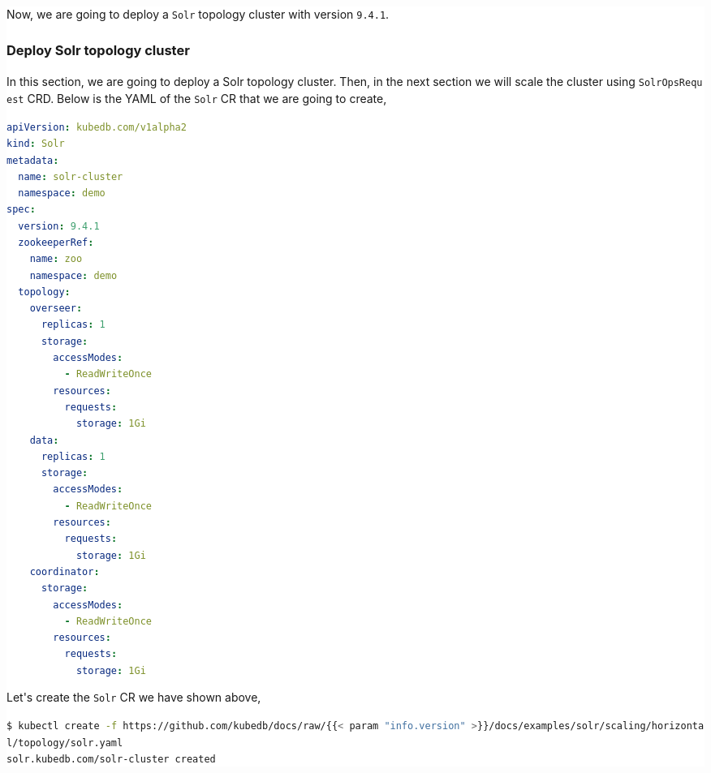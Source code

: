 Now, we are going to deploy a `Solr` topology cluster with version `9.4.1`.

### Deploy Solr topology cluster

In this section, we are going to deploy a Solr topology cluster. Then, in the next section we will scale the cluster using `SolrOpsRequest` CRD. Below is the YAML of the `Solr` CR that we are going to create,

```yaml
apiVersion: kubedb.com/v1alpha2
kind: Solr
metadata:
  name: solr-cluster
  namespace: demo
spec:
  version: 9.4.1
  zookeeperRef:
    name: zoo
    namespace: demo
  topology:
    overseer:
      replicas: 1
      storage:
        accessModes:
          - ReadWriteOnce
        resources:
          requests:
            storage: 1Gi
    data:
      replicas: 1
      storage:
        accessModes:
          - ReadWriteOnce
        resources:
          requests:
            storage: 1Gi
    coordinator:
      storage:
        accessModes:
          - ReadWriteOnce
        resources:
          requests:
            storage: 1Gi

```

Let's create the `Solr` CR we have shown above,

```bash
$ kubectl create -f https://github.com/kubedb/docs/raw/{{< param "info.version" >}}/docs/examples/solr/scaling/horizontal/topology/solr.yaml
solr.kubedb.com/solr-cluster created
```
